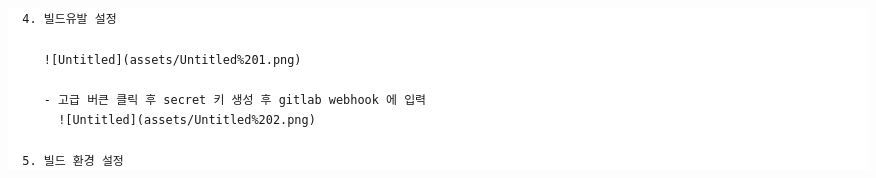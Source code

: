       4. 빌드유발 설정

         ![Untitled](assets/Untitled%201.png)

         - 고급 버큰 클릭 후 secret 키 생성 후 gitlab webhook 에 입력
           ![Untitled](assets/Untitled%202.png)

      5. 빌드 환경 설정
